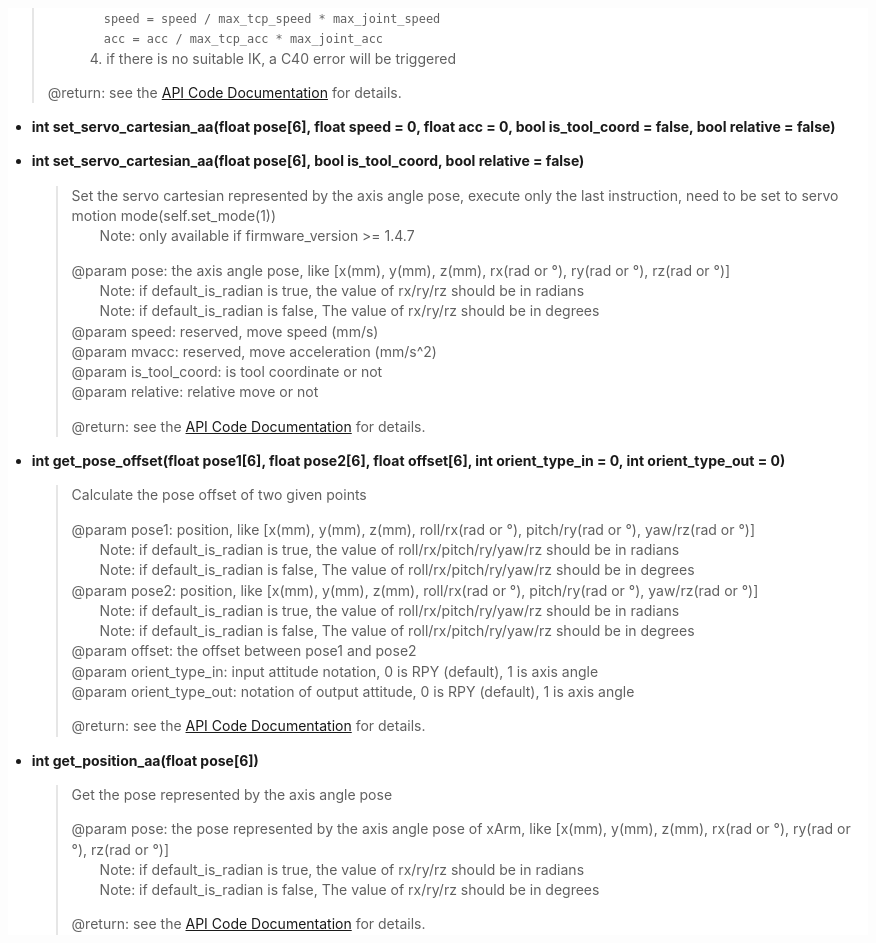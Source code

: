   > &ensp;&ensp;&ensp;&ensp;&ensp;&ensp;&ensp;&ensp;`speed = speed / max_tcp_speed * max_joint_speed`  
  > &ensp;&ensp;&ensp;&ensp;&ensp;&ensp;&ensp;&ensp;`acc = acc / max_tcp_acc * max_joint_acc`  
  > &ensp;&ensp;&ensp;&ensp;&ensp;&ensp;4. if there is no suitable IK, a C40 error will be triggered  
  > 
  > @return: see the [API Code Documentation](./xarm_api_code.md#api-code) for details.


- __int set_servo_cartesian_aa(float pose[6], float speed = 0, float acc = 0, bool is_tool_coord = false, bool relative = false)__
- __int set_servo_cartesian_aa(float pose[6], bool is_tool_coord, bool relative = false)__
  > Set the servo cartesian represented by the axis angle pose, execute only the last instruction, need to be set to servo motion mode(self.set_mode(1))  
  > &ensp;&ensp;&ensp;&ensp;Note: only available if firmware_version >= 1.4.7
  > 
  > @param pose: the axis angle pose, like [x(mm), y(mm), z(mm), rx(rad or °), ry(rad or °), rz(rad or °)]  
  > &ensp;&ensp;&ensp;&ensp;Note: if default_is_radian is true, the value of rx/ry/rz should be in radians  
  > &ensp;&ensp;&ensp;&ensp;Note: if default_is_radian is false, The value of rx/ry/rz should be in degrees  
  > @param speed: reserved, move speed (mm/s)  
  > @param mvacc: reserved, move acceleration (mm/s^2)  
  > @param is_tool_coord: is tool coordinate or not  
  > @param relative: relative move or not  
  > 
  > @return: see the [API Code Documentation](./xarm_api_code.md#api-code) for details.


- __int get_pose_offset(float pose1[6], float pose2[6], float offset[6], int orient_type_in = 0, int orient_type_out = 0)__
  > Calculate the pose offset of two given points
  > 
  > @param pose1: position, like [x(mm), y(mm), z(mm), roll/rx(rad or °), pitch/ry(rad or °), yaw/rz(rad or °)]  
  > &ensp;&ensp;&ensp;&ensp;Note: if default_is_radian is true, the value of roll/rx/pitch/ry/yaw/rz should be in radians  
  > &ensp;&ensp;&ensp;&ensp;Note: if default_is_radian is false, The value of roll/rx/pitch/ry/yaw/rz should be in degrees  
  > @param pose2: position, like [x(mm), y(mm), z(mm), roll/rx(rad or °), pitch/ry(rad or °), yaw/rz(rad or °)]  
  > &ensp;&ensp;&ensp;&ensp;Note: if default_is_radian is true, the value of roll/rx/pitch/ry/yaw/rz should be in radians  
  > &ensp;&ensp;&ensp;&ensp;Note: if default_is_radian is false, The value of roll/rx/pitch/ry/yaw/rz should be in degrees  
  > @param offset: the offset between pose1 and pose2  
  > @param orient_type_in: input attitude notation, 0 is RPY (default), 1 is axis angle  
  > @param orient_type_out: notation of output attitude, 0 is RPY (default), 1 is axis angle
  > 
  > @return: see the [API Code Documentation](./xarm_api_code.md#api-code) for details.


- __int get_position_aa(float pose[6])__
  > Get the pose represented by the axis angle pose
  > 
  > @param pose: the pose represented by the axis angle pose of xArm, like [x(mm), y(mm), z(mm), rx(rad or °), ry(rad or °), rz(rad or °)]  
  > &ensp;&ensp;&ensp;&ensp;Note: if default_is_radian is true, the value of rx/ry/rz should be in radians  
  > &ensp;&ensp;&ensp;&ensp;Note: if default_is_radian is false, The value of rx/ry/rz should be in degrees  
  > 
  > @return: see the [API Code Documentation](./xarm_api_code.md#api-code) for details.
